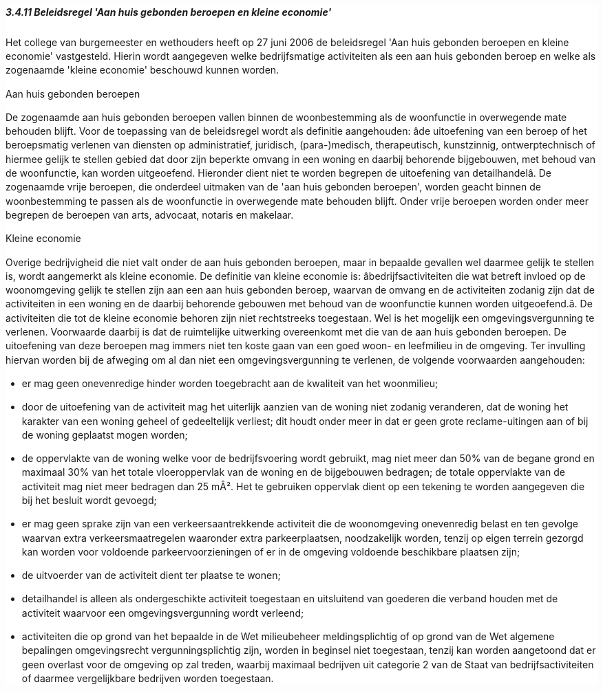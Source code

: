 ##### 3\.4\.11 Beleidsregel 'Aan huis gebonden beroepen en kleine economie'

Het college van burgemeester en wethouders heeft op 27 juni 2006 de beleidsregel 'Aan huis gebonden beroepen en kleine economie' vastgesteld. Hierin wordt aangegeven welke bedrijfsmatige activiteiten als een aan huis gebonden beroep en welke als zogenaamde 'kleine economie' beschouwd kunnen worden.

Aan huis gebonden beroepen

De zogenaamde aan huis gebonden beroepen vallen binnen de woonbestemming als de woonfunctie in overwegende mate behouden blijft. Voor de toepassing van de beleidsregel wordt als definitie aangehouden: âde uitoefening van een beroep of het beroepsmatig verlenen van diensten op administratief, juridisch, (para\-)medisch, therapeutisch, kunstzinnig, ontwerptechnisch of hiermee gelijk te stellen gebied dat door zijn beperkte omvang in een woning en daarbij behorende bijgebouwen, met behoud van de woonfunctie, kan worden uitgeoefend. Hieronder dient niet te worden begrepen de uitoefening van detailhandelâ. De zogenaamde vrije beroepen, die onderdeel uitmaken van de 'aan huis gebonden beroepen', worden geacht binnen de woonbestemming te passen als de woonfunctie in overwegende mate behouden blijft. Onder vrije beroepen worden onder meer begrepen de beroepen van arts, advocaat, notaris en makelaar.

Kleine economie

Overige bedrijvigheid die niet valt onder de aan huis gebonden beroepen, maar in bepaalde gevallen wel daarmee gelijk te stellen is, wordt aangemerkt als kleine economie. De definitie van kleine economie is: âbedrijfsactiviteiten die wat betreft invloed op de woonomgeving gelijk te stellen zijn aan een aan huis gebonden beroep, waarvan de omvang en de activiteiten zodanig zijn dat de activiteiten in een woning en de daarbij behorende gebouwen met behoud van de woonfunctie kunnen worden uitgeoefend.â. De activiteiten die tot de kleine economie behoren zijn niet rechtstreeks toegestaan. Wel is het mogelijk een omgevingsvergunning te verlenen. Voorwaarde daarbij is dat de ruimtelijke uitwerking overeenkomt met die van de aan huis gebonden beroepen. De uitoefening van deze beroepen mag immers niet ten koste gaan van een goed woon\- en leefmilieu in de omgeving. Ter invulling hiervan worden bij de afweging om al dan niet een omgevingsvergunning te verlenen, de volgende voorwaarden aangehouden:

* er mag geen onevenredige hinder worden toegebracht aan de kwaliteit van het woonmilieu;

* door de uitoefening van de activiteit mag het uiterlijk aanzien van de woning niet zodanig veranderen, dat de woning het karakter van een woning geheel of gedeeltelijk verliest; dit houdt onder meer in dat er geen grote reclame\-uitingen aan of bij de woning geplaatst mogen worden;

* de oppervlakte van de woning welke voor de bedrijfsvoering wordt gebruikt, mag niet meer dan 50% van de begane grond en maximaal 30% van het totale vloeroppervlak van de woning en de bijgebouwen bedragen; de totale oppervlakte van de activiteit mag niet meer bedragen dan 25 mÂ². Het te gebruiken oppervlak dient op een tekening te worden aangegeven die bij het besluit wordt gevoegd;

* er mag geen sprake zijn van een verkeersaantrekkende activiteit die de woonomgeving onevenredig belast en ten gevolge waarvan extra verkeersmaatregelen waaronder extra parkeerplaatsen, noodzakelijk worden, tenzij op eigen terrein gezorgd kan worden voor voldoende parkeervoorzieningen of er in de omgeving voldoende beschikbare plaatsen zijn;

* de uitvoerder van de activiteit dient ter plaatse te wonen;

* detailhandel is alleen als ondergeschikte activiteit toegestaan en uitsluitend van goederen die verband houden met de activiteit waarvoor een omgevingsvergunning wordt verleend;

* activiteiten die op grond van het bepaalde in de Wet milieubeheer meldingsplichtig of op grond van de Wet algemene bepalingen omgevingsrecht vergunningsplichtig zijn, worden in beginsel niet toegestaan, tenzij kan worden aangetoond dat er geen overlast voor de omgeving op zal treden, waarbij maximaal bedrijven uit categorie 2 van de Staat van bedrijfsactiviteiten of daarmee vergelijkbare bedrijven worden toegestaan.
